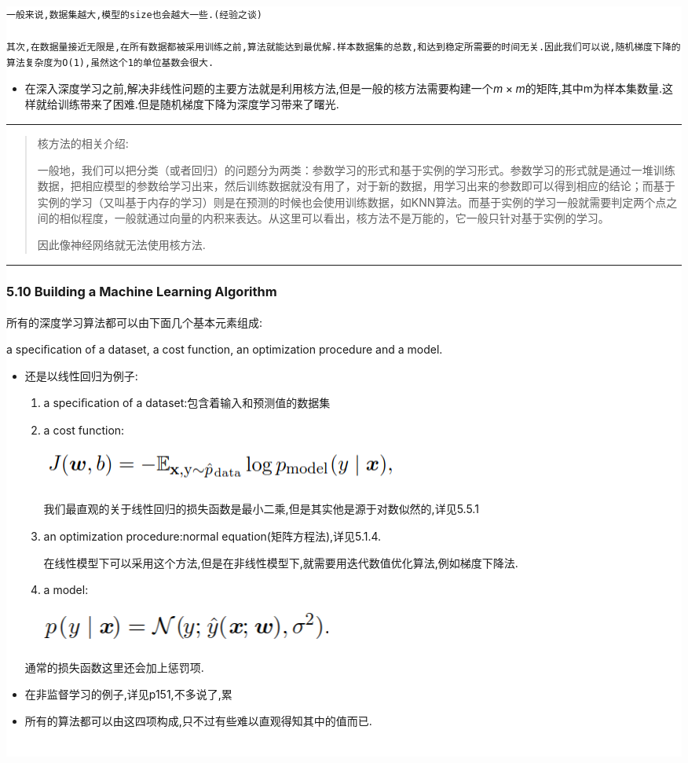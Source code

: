     一般来说,数据集越大,模型的size也会越大一些.(经验之谈)

    其次,在数据量接近无限是,在所有数据都被采用训练之前,算法就能达到最优解.样本数据集的总数,和达到稳定所需要的时间无关.因此我们可以说,随机梯度下降的算法复杂度为O(1),虽然这个1的单位基数会很大.

-   在深入深度学习之前,解决非线性问题的主要方法就是利用核方法,但是一般的核方法需要构建一个$m \times m$的矩阵,其中m为样本集数量.这样就给训练带来了困难.但是随机梯度下降为深度学习带来了曙光.

----
> 核方法的相关介绍:
>
> 一般地，我们可以把分类（或者回归）的问题分为两类：参数学习的形式和基于实例的学习形式。参数学习的形式就是通过一堆训练数据，把相应模型的参数给学习出来，然后训练数据就没有用了，对于新的数据，用学习出来的参数即可以得到相应的结论；而基于实例的学习（又叫基于内存的学习）则是在预测的时候也会使用训练数据，如KNN算法。而基于实例的学习一般就需要判定两个点之间的相似程度，一般就通过向量的内积来表达。从这里可以看出，核方法不是万能的，它一般只针对基于实例的学习。
>
> 因此像神经网络就无法使用核方法.
-----



### 5.10 Building a Machine Learning Algorithm

所有的深度学习算法都可以由下面几个基本元素组成:

a speciﬁcation of a dataset, a cost function, an optimization procedure and a model.

-   还是以线性回归为例子:

    1.  a speciﬁcation of a dataset:包含着输入和预测值的数据集

    2.  a cost function:

        ![](./pictures/76.png)

        我们最直观的关于线性回归的损失函数是最小二乘,但是其实他是源于对数似然的,详见5.5.1

    3.  an optimization procedure:normal equation(矩阵方程法),详见5.1.4.

        在线性模型下可以采用这个方法,但是在非线性模型下,就需要用迭代数值优化算法,例如梯度下降法.

    4.  a model:

        ![](./pictures/42.png)
        ​

    通常的损失函数这里还会加上惩罚项.

-   在非监督学习的例子,详见p151,不多说了,累

-   所有的算法都可以由这四项构成,只不过有些难以直观得知其中的值而已.

    ​

